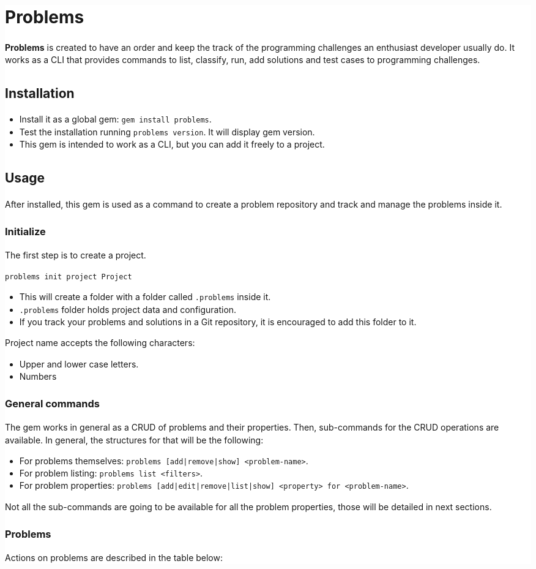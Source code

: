 # Problems

**Problems** is created to have an order and keep the track of the programming challenges an enthusiast developer usually do.
It works as a CLI that provides commands to list, classify, run, add solutions and test cases to programming challenges.


## Installation

* Install it as a global gem: `gem install problems`.
* Test the installation running `problems version`. It will display gem version.
* This gem is intended to work as a CLI, but you can add it freely to a project.


## Usage

After installed, this gem is used as a command to create a problem repository and track and manage the problems inside it.

### Initialize

The first step is to create a project.

```sh
problems init project Project
```

* This will create a folder with a folder called `.problems` inside it.
* `.problems` folder holds project data and configuration.
* If you track your problems and solutions in a Git repository, it is encouraged to add this folder to it.

Project name accepts the following characters:

* Upper and lower case letters.
* Numbers


### General commands

The gem works in general as a CRUD of problems and their properties. Then, sub-commands for the CRUD operations are available.
In general, the structures for that will be the following:

* For problems themselves: `problems [add|remove|show] <problem-name>`.
* For problem listing: `problems list <filters>`.
* For problem properties: `problems [add|edit|remove|list|show] <property> for <problem-name>`.

Not all the sub-commands are going to be available for all the problem properties, those will be detailed in next sections.

### Problems

Actions on problems are described in the table below:

